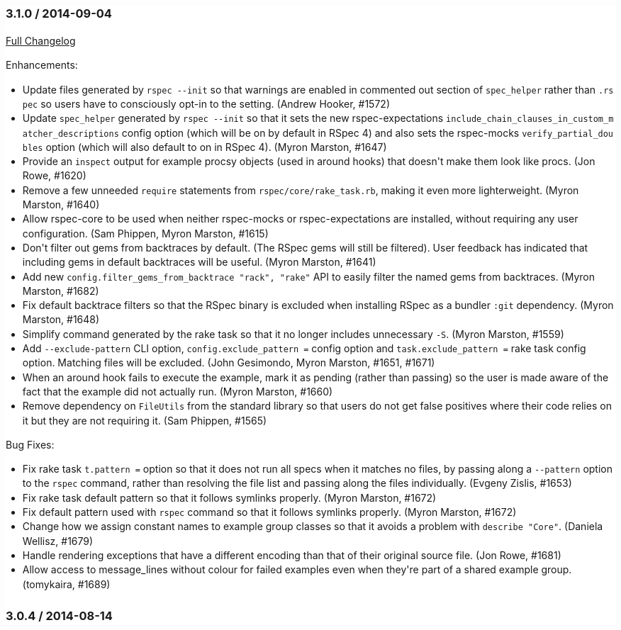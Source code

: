 ### 3.1.0 / 2014-09-04

[Full Changelog](http://github.com/rspec/rspec-core/compare/v3.0.4...v3.1.0)

Enhancements:

- Update files generated by `rspec --init` so that warnings are enabled in commented out section of
  `spec_helper` rather than `.rspec` so users have to consciously opt-in to the setting. (Andrew
  Hooker, #1572)
- Update `spec_helper` generated by `rspec --init` so that it sets the new rspec-expectations
  `include_chain_clauses_in_custom_matcher_descriptions` config option (which will be on by default
  in RSpec 4) and also sets the rspec-mocks `verify_partial_doubles` option (which will also default
  to on in RSpec 4). (Myron Marston, #1647)
- Provide an `inspect` output for example procsy objects (used in around hooks) that doesn't make
  them look like procs. (Jon Rowe, #1620)
- Remove a few unneeded `require` statements from `rspec/core/rake_task.rb`, making it even more
  lighterweight. (Myron Marston, #1640)
- Allow rspec-core to be used when neither rspec-mocks or rspec-expectations are installed, without
  requiring any user configuration. (Sam Phippen, Myron Marston, #1615)
- Don't filter out gems from backtraces by default. (The RSpec gems will still be filtered). User
  feedback has indicated that including gems in default backtraces will be useful. (Myron Marston,
  #1641)
- Add new `config.filter_gems_from_backtrace "rack", "rake"` API to easily filter the named gems
  from backtraces. (Myron Marston, #1682)
- Fix default backtrace filters so that the RSpec binary is excluded when installing RSpec as a
  bundler `:git` dependency. (Myron Marston, #1648)
- Simplify command generated by the rake task so that it no longer includes unnecessary `-S`. (Myron
  Marston, #1559)
- Add `--exclude-pattern` CLI option, `config.exclude_pattern =` config option and
  `task.exclude_pattern =` rake task config option. Matching files will be excluded. (John
  Gesimondo, Myron Marston, #1651, #1671)
- When an around hook fails to execute the example, mark it as pending (rather than passing) so the
  user is made aware of the fact that the example did not actually run. (Myron Marston, #1660)
- Remove dependency on `FileUtils` from the standard library so that users do not get false
  positives where their code relies on it but they are not requiring it. (Sam Phippen, #1565)

Bug Fixes:

- Fix rake task `t.pattern =` option so that it does not run all specs when it matches no files, by
  passing along a `--pattern` option to the `rspec` command, rather than resolving the file list and
  passing along the files individually. (Evgeny Zislis, #1653)
- Fix rake task default pattern so that it follows symlinks properly. (Myron Marston, #1672)
- Fix default pattern used with `rspec` command so that it follows symlinks properly. (Myron
  Marston, #1672)
- Change how we assign constant names to example group classes so that it avoids a problem with
  `describe "Core"`. (Daniela Wellisz, #1679)
- Handle rendering exceptions that have a different encoding than that of their original source
  file. (Jon Rowe, #1681)
- Allow access to message_lines without colour for failed examples even when they're part of a
  shared example group. (tomykaira, #1689)

### 3.0.4 / 2014-08-14
